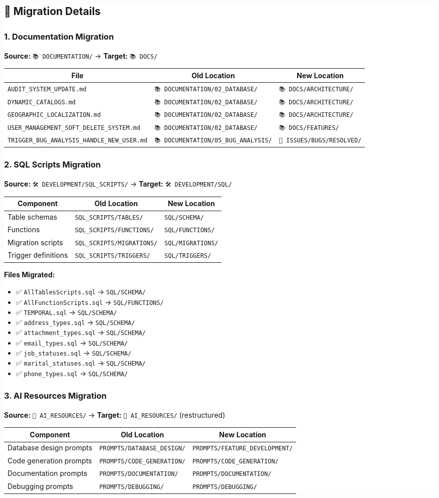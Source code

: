 
## 🔄 **Migration Details**

### **1. Documentation Migration**
**Source:** `📚 DOCUMENTATION/` → **Target:** `📚 DOCS/`

| File | Old Location | New Location |
|------|-------------|--------------|
| `AUDIT_SYSTEM_UPDATE.md` | `📚 DOCUMENTATION/02_DATABASE/` | `📚 DOCS/ARCHITECTURE/` |
| `DYNAMIC_CATALOGS.md` | `📚 DOCUMENTATION/02_DATABASE/` | `📚 DOCS/ARCHITECTURE/` |
| `GEOGRAPHIC_LOCALIZATION.md` | `📚 DOCUMENTATION/02_DATABASE/` | `📚 DOCS/ARCHITECTURE/` |
| `USER_MANAGEMENT_SOFT_DELETE_SYSTEM.md` | `📚 DOCUMENTATION/02_DATABASE/` | `📚 DOCS/FEATURES/` |
| `TRIGGER_BUG_ANALYSIS_HANDLE_NEW_USER.md` | `📚 DOCUMENTATION/05_BUG_ANALYSIS/` | `🐛 ISSUES/BUGS/RESOLVED/` |

### **2. SQL Scripts Migration**
**Source:** `🛠️ DEVELOPMENT/SQL_SCRIPTS/` → **Target:** `🛠️ DEVELOPMENT/SQL/`

| Component | Old Location | New Location |
|-----------|-------------|--------------|
| Table schemas | `SQL_SCRIPTS/TABLES/` | `SQL/SCHEMA/` |
| Functions | `SQL_SCRIPTS/FUNCTIONS/` | `SQL/FUNCTIONS/` |
| Migration scripts | `SQL_SCRIPTS/MIGRATIONS/` | `SQL/MIGRATIONS/` |
| Trigger definitions | `SQL_SCRIPTS/TRIGGERS/` | `SQL/TRIGGERS/` |

**Files Migrated:**
- ✅ `AllTablesScripts.sql` → `SQL/SCHEMA/`
- ✅ `AllFunctionScripts.sql` → `SQL/FUNCTIONS/`
- ✅ `TEMPORAL.sql` → `SQL/SCHEMA/`
- ✅ `address_types.sql` → `SQL/SCHEMA/`
- ✅ `attachment_types.sql` → `SQL/SCHEMA/`
- ✅ `email_types.sql` → `SQL/SCHEMA/`
- ✅ `job_statuses.sql` → `SQL/SCHEMA/`
- ✅ `marital_statuses.sql` → `SQL/SCHEMA/`
- ✅ `phone_types.sql` → `SQL/SCHEMA/`

### **3. AI Resources Migration**
**Source:** `🤖 AI_RESOURCES/` → **Target:** `🤖 AI_RESOURCES/` (restructured)

| Component | Old Location | New Location |
|-----------|-------------|--------------|
| Database design prompts | `PROMPTS/DATABASE_DESIGN/` | `PROMPTS/FEATURE_DEVELOPMENT/` |
| Code generation prompts | `PROMPTS/CODE_GENERATION/` | `PROMPTS/CODE_GENERATION/` |
| Documentation prompts | `PROMPTS/DOCUMENTATION/` | `PROMPTS/DOCUMENTATION/` |
| Debugging prompts | `PROMPTS/DEBUGGING/` | `PROMPTS/DEBUGGING/` |
